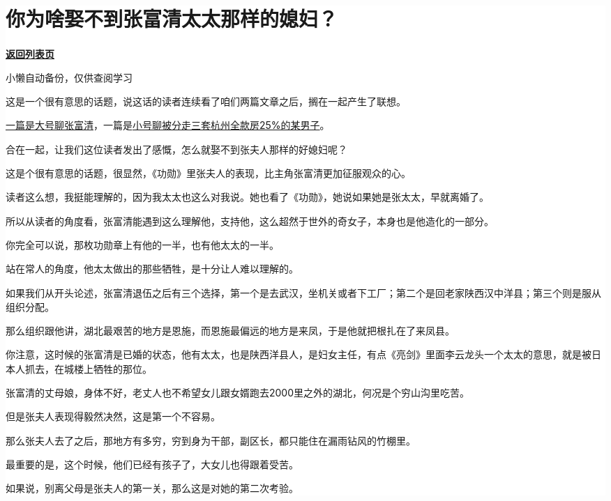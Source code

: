 # 你为啥娶不到张富清太太那样的媳妇？

[**返回列表页**](/gzh/记忆承载)

小懒自动备份，仅供查阅学习

这是一个很有意思的话题，说这话的读者连续看了咱们两篇文章之后，搁在一起产生了联想。  

  

[一篇是大号聊张富清](http://mp.weixin.qq.com/s?__biz=MzU0MjYwNDU2Mw==&mid=2247501310&idx=1&sn=619ff7312faf3245cd0b4047723f8bd6&chksm=fb1aa982cc6d2094d64196332bb888800856b9f6ab3e8ad7bc6be45b2a6da9ae73068f11cca1&scene=21#wechat_redirect)，一篇是[小号聊被分走三套杭州全款房25%的某男子](http://mp.weixin.qq.com/s?__biz=MzU3NDc5Nzc0NQ==&mid=2247507497&idx=2&sn=c8b2e7701a48f55cc94d51fedcf6933e&chksm=fd2e7cf7ca59f5e13bb7a4e4787eb11d94ba44628e64790fe00eba50533312bb6101f343e4f8&scene=21#wechat_redirect)。

  

合在一起，让我们这位读者发出了感慨，怎么就娶不到张夫人那样的好媳妇呢？  

  

这是个很有意思的话题，很显然，《功勋》里张夫人的表现，比主角张富清更加征服观众的心。  

  

读者这么想，我挺能理解的，因为我太太也这么对我说。她也看了《功勋》，她说如果她是张太太，早就离婚了。  

  

所以从读者的角度看，张富清能遇到这么理解他，支持他，这么超然于世外的奇女子，本身也是他造化的一部分。  

  

你完全可以说，那枚功勋章上有他的一半，也有他太太的一半。

  

站在常人的角度，他太太做出的那些牺牲，是十分让人难以理解的。  

  

如果我们从开头论述，张富清退伍之后有三个选择，第一个是去武汉，坐机关或者下工厂；第二个是回老家陕西汉中洋县；第三个则是服从组织分配。  

  

那么组织跟他讲，湖北最艰苦的地方是恩施，而恩施最偏远的地方是来凤，于是他就把根扎在了来凤县。

  

你注意，这时候的张富清是已婚的状态，他有太太，也是陕西洋县人，是妇女主任，有点《亮剑》里面李云龙头一个太太的意思，就是被日本人抓去，在城楼上牺牲的那位。

  

张富清的丈母娘，身体不好，老丈人也不希望女儿跟女婿跑去2000里之外的湖北，何况是个穷山沟里吃苦。  

  

但是张夫人表现得毅然决然，这是第一个不容易。  

  

那么张夫人去了之后，那地方有多穷，穷到身为干部，副区长，都只能住在漏雨钻风的竹棚里。

  

最重要的是，这个时候，他们已经有孩子了，大女儿也得跟着受苦。  

  

如果说，别离父母是张夫人的第一关，那么这是对她的第二次考验。
